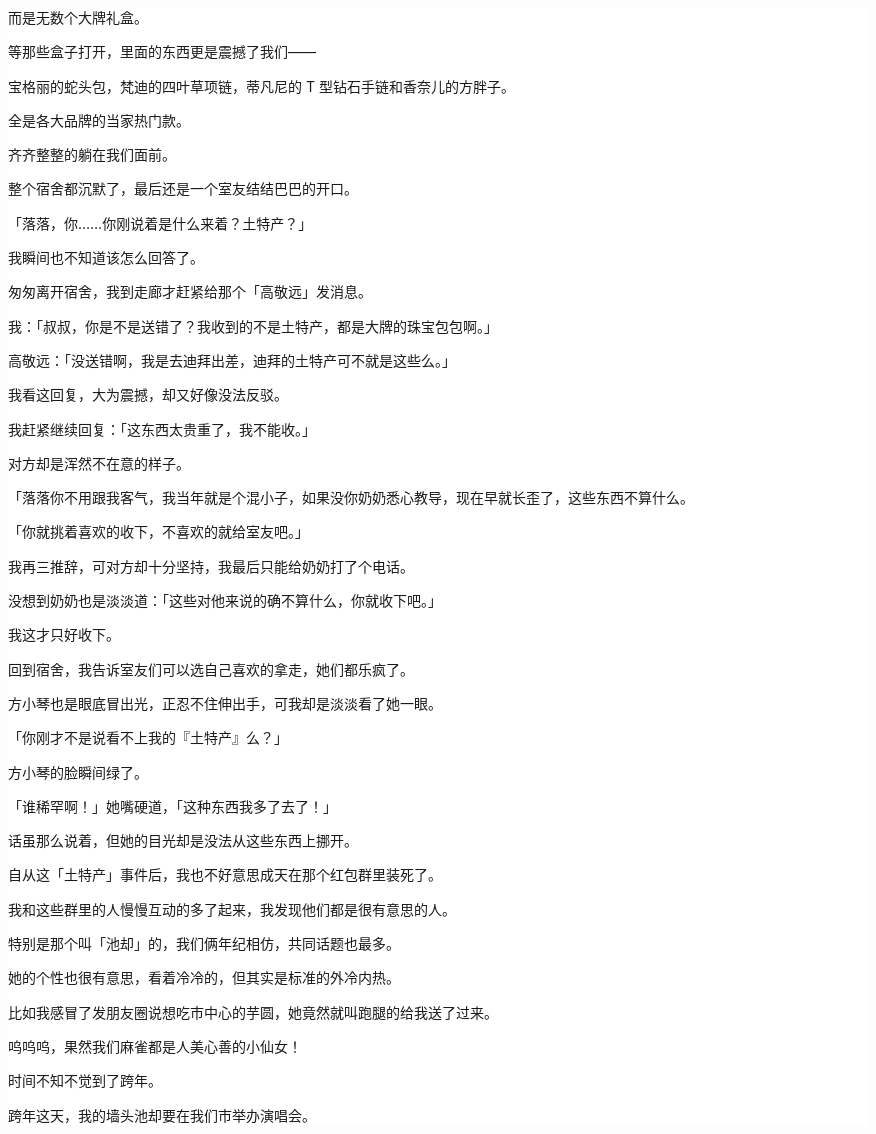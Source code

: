 而是无数个大牌礼盒。

等那些盒子打开，里面的东西更是震撼了我们——

宝格丽的蛇头包，梵迪的四叶草项链，蒂凡尼的 T 型钻石手链和香奈儿的方胖子。

全是各大品牌的当家热门款。

齐齐整整的躺在我们面前。

整个宿舍都沉默了，最后还是一个室友结结巴巴的开口。

「落落，你……你刚说着是什么来着？土特产？」

我瞬间也不知道该怎么回答了。

匆匆离开宿舍，我到走廊才赶紧给那个「高敬远」发消息。

我：「叔叔，你是不是送错了？我收到的不是土特产，都是大牌的珠宝包包啊。」

高敬远：「没送错啊，我是去迪拜出差，迪拜的土特产可不就是这些么。」

我看这回复，大为震撼，却又好像没法反驳。

我赶紧继续回复：「这东西太贵重了，我不能收。」

对方却是浑然不在意的样子。

「落落你不用跟我客气，我当年就是个混小子，如果没你奶奶悉心教导，现在早就长歪了，这些东西不算什么。

「你就挑着喜欢的收下，不喜欢的就给室友吧。」

我再三推辞，可对方却十分坚持，我最后只能给奶奶打了个电话。

没想到奶奶也是淡淡道：「这些对他来说的确不算什么，你就收下吧。」

我这才只好收下。

回到宿舍，我告诉室友们可以选自己喜欢的拿走，她们都乐疯了。

方小琴也是眼底冒出光，正忍不住伸出手，可我却是淡淡看了她一眼。

「你刚才不是说看不上我的『土特产』么？」

方小琴的脸瞬间绿了。

「谁稀罕啊！」她嘴硬道，「这种东西我多了去了！」

话虽那么说着，但她的目光却是没法从这些东西上挪开。

自从这「土特产」事件后，我也不好意思成天在那个红包群里装死了。

我和这些群里的人慢慢互动的多了起来，我发现他们都是很有意思的人。

特别是那个叫「池却」的，我们俩年纪相仿，共同话题也最多。

她的个性也很有意思，看着冷冷的，但其实是标准的外冷内热。

比如我感冒了发朋友圈说想吃市中心的芋圆，她竟然就叫跑腿的给我送了过来。

呜呜呜，果然我们麻雀都是人美心善的小仙女！

时间不知不觉到了跨年。

跨年这天，我的墙头池却要在我们市举办演唱会。
